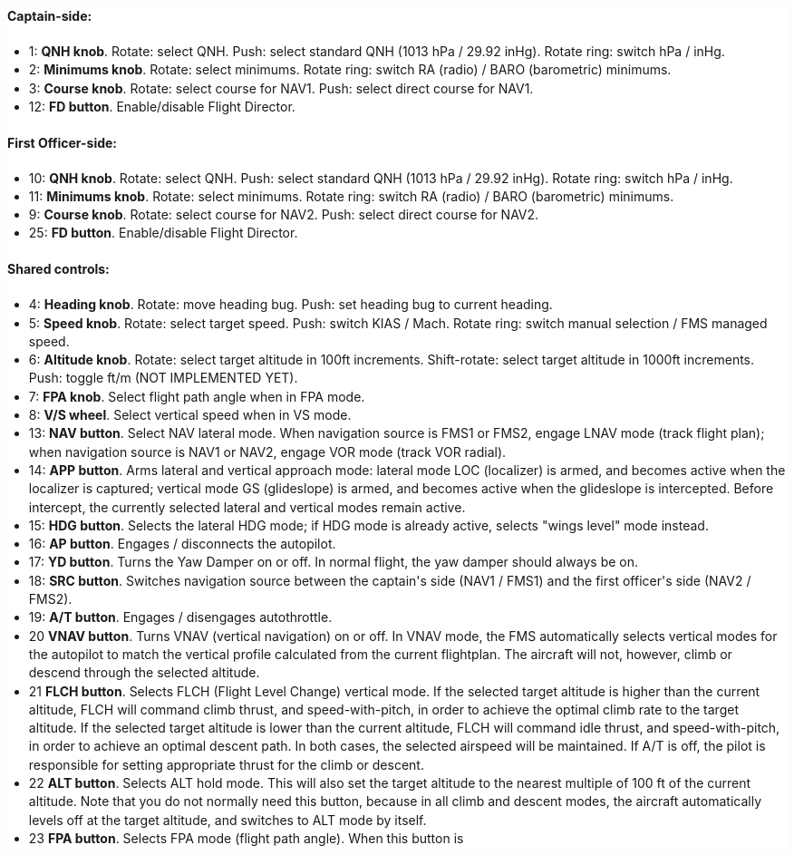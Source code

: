 #### Captain-side:

- 1: **QNH knob**. Rotate: select QNH. Push: select standard QNH
  (1013 hPa / 29.92 inHg). Rotate ring: switch hPa / inHg.
- 2: **Minimums knob**. Rotate: select minimums. Rotate ring:
  switch RA (radio) / BARO (barometric) minimums.
- 3: **Course knob**. Rotate: select course for NAV1. Push: select
  direct course for NAV1.
- 12: **FD button**. Enable/disable Flight Director.

#### First Officer-side:

- 10: **QNH knob**. Rotate: select QNH. Push: select standard QNH
  (1013 hPa / 29.92 inHg). Rotate ring: switch hPa / inHg.
- 11: **Minimums knob**. Rotate: select minimums. Rotate ring:
  switch RA (radio) / BARO (barometric) minimums.
- 9: **Course knob**. Rotate: select course for NAV2. Push: select
  direct course for NAV2.
- 25: **FD button**. Enable/disable Flight Director.

#### Shared controls:

- 4: **Heading knob**. Rotate: move heading bug. Push: set heading bug to
  current heading.
- 5: **Speed knob**. Rotate: select target speed. Push: switch KIAS / Mach.
  Rotate ring: switch manual selection / FMS managed speed.
- 6: **Altitude knob**. Rotate: select target altitude in 100ft increments.
  Shift-rotate: select target altitude in 1000ft increments. Push: toggle ft/m
  (NOT IMPLEMENTED YET).
- 7: **FPA knob**. Select flight path angle when in FPA mode.
- 8: **V/S wheel**. Select vertical speed when in VS mode.
- 13: **NAV button**. Select NAV lateral mode. When navigation source is FMS1
  or FMS2, engage LNAV mode (track flight plan); when navigation source is NAV1
  or NAV2, engage VOR mode (track VOR radial).
- 14: **APP button**. Arms lateral and vertical approach mode: lateral mode LOC
  (localizer) is armed, and becomes active when the localizer is captured;
  vertical mode GS (glideslope) is armed, and becomes active when the
  glideslope is intercepted. Before intercept, the currently selected lateral
  and vertical modes remain active.
- 15: **HDG button**. Selects the lateral HDG mode; if HDG mode is already
  active, selects "wings level" mode instead.
- 16: **AP button**. Engages / disconnects the autopilot.
- 17: **YD button**. Turns the Yaw Damper on or off. In normal flight, the yaw
  damper should always be on.
- 18: **SRC button**. Switches navigation source between the captain's side
  (NAV1 / FMS1) and the first officer's side (NAV2 / FMS2).
- 19: **A/T button**. Engages / disengages autothrottle.
- 20 **VNAV button**. Turns VNAV (vertical navigation) on or off. In VNAV mode,
  the FMS automatically selects vertical modes for the autopilot to match the
  vertical profile calculated from the current flightplan. The aircraft will
  not, however, climb or descend through the selected altitude.
- 21 **FLCH button**. Selects FLCH (Flight Level Change) vertical mode. If the
  selected target altitude is higher than the current altitude, FLCH will
  command climb thrust, and speed-with-pitch, in order to achieve the optimal
  climb rate to the target altitude. If the selected target altitude is lower
  than the current altitude, FLCH will command idle thrust, and
  speed-with-pitch, in order to achieve an optimal descent path. In both cases,
  the selected airspeed will be maintained. If A/T is off, the pilot is
  responsible for setting appropriate thrust for the climb or descent.
- 22 **ALT button**. Selects ALT hold mode. This will also set the target
  altitude to the nearest multiple of 100 ft of the current altitude. Note that
  you do not normally need this button, because in all climb and descent modes,
  the aircraft automatically levels off at the target altitude, and switches to
  ALT mode by itself.
- 23 **FPA button**. Selects FPA mode (flight path angle). When this button is